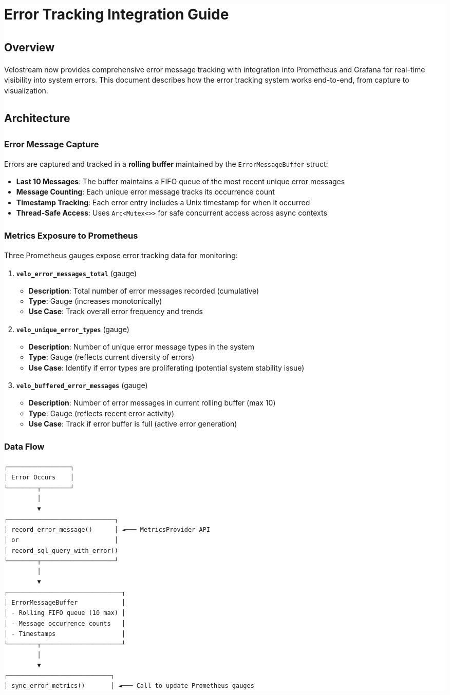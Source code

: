 # Error Tracking Integration Guide

## Overview

Velostream now provides comprehensive error message tracking with integration into Prometheus and Grafana for real-time visibility into system errors. This document describes how the error tracking system works end-to-end, from capture to visualization.

## Architecture

### Error Message Capture

Errors are captured and tracked in a **rolling buffer** maintained by the `ErrorMessageBuffer` struct:

- **Last 10 Messages**: The buffer maintains a FIFO queue of the most recent unique error messages
- **Message Counting**: Each unique error message tracks its occurrence count
- **Timestamp Tracking**: Each error entry includes a Unix timestamp for when it occurred
- **Thread-Safe Access**: Uses `Arc<Mutex<>>` for safe concurrent access across async contexts

### Metrics Exposure to Prometheus

Three Prometheus gauges expose error tracking data for monitoring:

1. **`velo_error_messages_total`** (gauge)
   - **Description**: Total number of error messages recorded (cumulative)
   - **Type**: Gauge (increases monotonically)
   - **Use Case**: Track overall error frequency and trends

2. **`velo_unique_error_types`** (gauge)
   - **Description**: Number of unique error message types in the system
   - **Type**: Gauge (reflects current diversity of errors)
   - **Use Case**: Identify if error types are proliferating (potential system stability issue)

3. **`velo_buffered_error_messages`** (gauge)
   - **Description**: Number of error messages in current rolling buffer (max 10)
   - **Type**: Gauge (reflects recent error activity)
   - **Use Case**: Track if error buffer is full (active error generation)

### Data Flow

```
┌─────────────────┐
│ Error Occurs    │
└────────┬────────┘
         │
         ▼
┌─────────────────────────────┐
│ record_error_message()      │ ◄─── MetricsProvider API
│ or                          │
│ record_sql_query_with_error()
└────────┬────────────────────┘
         │
         ▼
┌───────────────────────────────┐
│ ErrorMessageBuffer            │
│ - Rolling FIFO queue (10 max) │
│ - Message occurrence counts   │
│ - Timestamps                  │
└────────┬──────────────────────┘
         │
         ▼
┌────────────────────────────┐
│ sync_error_metrics()       │ ◄─── Call to update Prometheus gauges
```